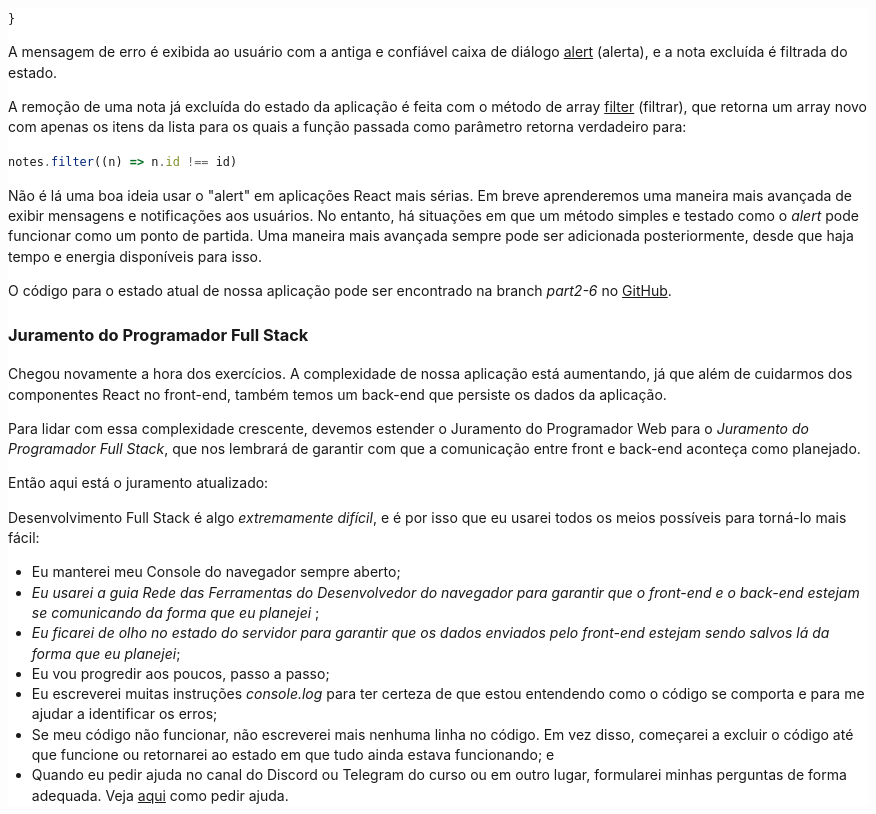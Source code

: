 ```js
}
```

A mensagem de erro é exibida ao usuário com a antiga e confiável caixa de diálogo [alert](https://developer.mozilla.org/en-US/docs/Web/API/Window/alert) (alerta), e a nota excluída é filtrada do estado.

A remoção de uma nota já excluída do estado da aplicação é feita com o método de array [filter](https://developer.mozilla.org/en-US/docs/Web/JavaScript/Reference/Global_Objects/Array/filter) (filtrar), que retorna um array novo com apenas os itens da lista para os quais a função passada como parâmetro retorna verdadeiro para:

```js
notes.filter((n) => n.id !== id)
```

Não é lá uma boa ideia usar o "alert" em aplicações React mais sérias. Em breve aprenderemos uma maneira mais avançada de exibir mensagens e notificações aos usuários. No entanto, há situações em que um método simples e testado como o <em>alert</em> pode funcionar como um ponto de partida. Uma maneira mais avançada sempre pode ser adicionada posteriormente, desde que haja tempo e energia disponíveis para isso.

O código para o estado atual de nossa aplicação pode ser encontrado na branch <i>part2-6</i> no [GitHub](https://github.com/fullstack-hy2020/part2-notes/tree/part2-6).

### Juramento do Programador Full Stack

Chegou novamente a hora dos exercícios. A complexidade de nossa aplicação está aumentando, já que além de cuidarmos dos componentes React no front-end, também temos um back-end que persiste os dados da aplicação.

Para lidar com essa complexidade crescente, devemos estender o Juramento do Programador Web para o <i>Juramento do Programador Full Stack</i>, que nos lembrará de garantir com que a comunicação entre front e back-end aconteça como planejado.

Então aqui está o juramento atualizado:

Desenvolvimento Full Stack é algo <i>extremamente difícil</i>, e é por isso que eu usarei todos os meios possíveis para torná-lo mais fácil:

- Eu manterei meu Console do navegador sempre aberto;
- <i> Eu usarei a guia Rede das Ferramentas do Desenvolvedor do navegador para garantir que o front-end e o back-end estejam se comunicando da forma que eu planejei</i> ;
- <i>Eu ficarei de olho no estado do servidor para garantir que os dados enviados pelo front-end estejam sendo salvos lá da forma que eu planejei</i>;
- Eu vou progredir aos poucos, passo a passo;
- Eu escreverei muitas instruções _console.log_ para ter certeza de que estou entendendo como o código se comporta e para me ajudar a identificar os erros;
- Se meu código não funcionar, não escreverei mais nenhuma linha no código. Em vez disso, começarei a excluir o código até que funcione ou retornarei ao estado em que tudo ainda estava funcionando; e
- Quando eu pedir ajuda no canal do Discord ou Telegram do curso ou em outro lugar, formularei minhas perguntas de forma adequada. Veja [aqui](/pt/part0/informacoes_gerais#como-pedir-ajuda-no-discord-telegam) como pedir ajuda.

</div>
